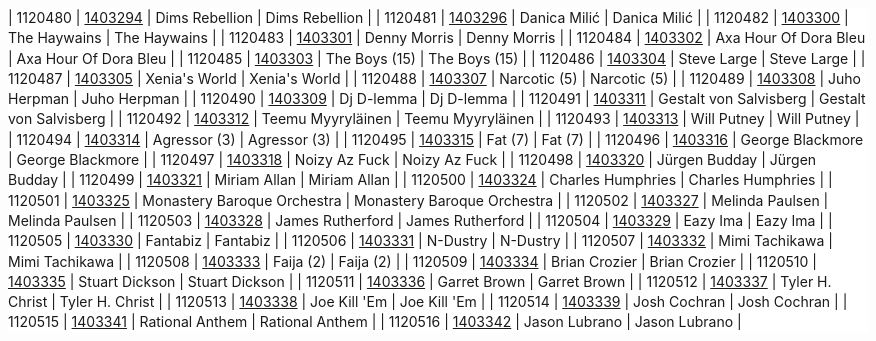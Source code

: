| 1120480 | [1403294](https://www.discogs.com/artist/1403294) | Dims Rebellion | Dims Rebellion |
| 1120481 | [1403296](https://www.discogs.com/artist/1403296) | Danica Milić | Danica Milić |
| 1120482 | [1403300](https://www.discogs.com/artist/1403300) | The Haywains | The Haywains |
| 1120483 | [1403301](https://www.discogs.com/artist/1403301) | Denny Morris | Denny Morris |
| 1120484 | [1403302](https://www.discogs.com/artist/1403302) | Axa Hour Of Dora Bleu | Axa Hour Of Dora Bleu |
| 1120485 | [1403303](https://www.discogs.com/artist/1403303) | The Boys (15) | The Boys (15) |
| 1120486 | [1403304](https://www.discogs.com/artist/1403304) | Steve Large | Steve Large |
| 1120487 | [1403305](https://www.discogs.com/artist/1403305) | Xenia's World | Xenia's World |
| 1120488 | [1403307](https://www.discogs.com/artist/1403307) | Narcotic (5) | Narcotic (5) |
| 1120489 | [1403308](https://www.discogs.com/artist/1403308) | Juho Herpman | Juho Herpman |
| 1120490 | [1403309](https://www.discogs.com/artist/1403309) | Dj D-lemma | Dj D-lemma |
| 1120491 | [1403311](https://www.discogs.com/artist/1403311) | Gestalt von Salvisberg | Gestalt von Salvisberg |
| 1120492 | [1403312](https://www.discogs.com/artist/1403312) | Teemu Myyryläinen | Teemu Myyryläinen |
| 1120493 | [1403313](https://www.discogs.com/artist/1403313) | Will Putney | Will Putney |
| 1120494 | [1403314](https://www.discogs.com/artist/1403314) | Agressor (3) | Agressor (3) |
| 1120495 | [1403315](https://www.discogs.com/artist/1403315) | Fat (7) | Fat (7) |
| 1120496 | [1403316](https://www.discogs.com/artist/1403316) | George Blackmore | George Blackmore |
| 1120497 | [1403318](https://www.discogs.com/artist/1403318) | Noizy Az Fuck | Noizy Az Fuck |
| 1120498 | [1403320](https://www.discogs.com/artist/1403320) | Jürgen Budday | Jürgen Budday |
| 1120499 | [1403321](https://www.discogs.com/artist/1403321) | Miriam Allan | Miriam Allan |
| 1120500 | [1403324](https://www.discogs.com/artist/1403324) | Charles Humphries | Charles Humphries |
| 1120501 | [1403325](https://www.discogs.com/artist/1403325) | Monastery Baroque Orchestra | Monastery Baroque Orchestra |
| 1120502 | [1403327](https://www.discogs.com/artist/1403327) | Melinda Paulsen | Melinda Paulsen |
| 1120503 | [1403328](https://www.discogs.com/artist/1403328) | James Rutherford | James Rutherford |
| 1120504 | [1403329](https://www.discogs.com/artist/1403329) | Eazy Ima | Eazy Ima |
| 1120505 | [1403330](https://www.discogs.com/artist/1403330) | Fantabiz | Fantabiz |
| 1120506 | [1403331](https://www.discogs.com/artist/1403331) | N-Dustry | N-Dustry |
| 1120507 | [1403332](https://www.discogs.com/artist/1403332) | Mimi Tachikawa | Mimi Tachikawa |
| 1120508 | [1403333](https://www.discogs.com/artist/1403333) | Faija (2) | Faija (2) |
| 1120509 | [1403334](https://www.discogs.com/artist/1403334) | Brian Crozier | Brian Crozier |
| 1120510 | [1403335](https://www.discogs.com/artist/1403335) | Stuart Dickson | Stuart Dickson |
| 1120511 | [1403336](https://www.discogs.com/artist/1403336) | Garret Brown | Garret Brown |
| 1120512 | [1403337](https://www.discogs.com/artist/1403337) | Tyler H. Christ | Tyler H. Christ |
| 1120513 | [1403338](https://www.discogs.com/artist/1403338) | Joe Kill 'Em | Joe Kill 'Em |
| 1120514 | [1403339](https://www.discogs.com/artist/1403339) | Josh Cochran | Josh Cochran |
| 1120515 | [1403341](https://www.discogs.com/artist/1403341) | Rational Anthem | Rational Anthem |
| 1120516 | [1403342](https://www.discogs.com/artist/1403342) | Jason Lubrano | Jason Lubrano |